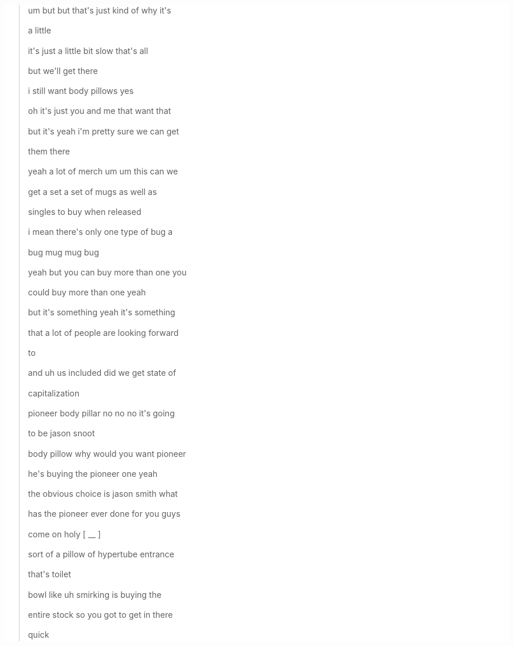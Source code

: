 > um but but that's just kind of why it's
> 
> a little
> 
> it's just a little bit slow that's all
> 
> but we'll get there
> 
> i still want body pillows yes
> 
> oh it's just you and me that want that
> 
> but it's yeah i'm pretty sure we can get
> 
> them there
> 
> yeah a lot of merch um um this can we
> 
> get a set a set of mugs as well as
> 
> singles to buy when released
> 
> i mean there's only one type of bug a
> 
> bug mug mug bug
> 
> yeah but you can buy more than one you
> 
> could buy more than one yeah
> 
> but it's something yeah it's something
> 
> that a lot of people are looking forward
> 
> to
> 
> and uh us included did we get state of
> 
> capitalization
> 
> pioneer body pillar no no no it's going
> 
> to be jason snoot
> 
> body pillow why would you want pioneer
> 
> he's buying the pioneer one yeah
> 
> the obvious choice is jason smith what
> 
> has the pioneer ever done for you guys
> 
> come on holy [ __ ]
> 
> sort of a pillow of hypertube entrance
> 
> that's toilet
> 
> bowl like uh smirking is buying the
> 
> entire stock so you got to get in there
> 
> quick
> 